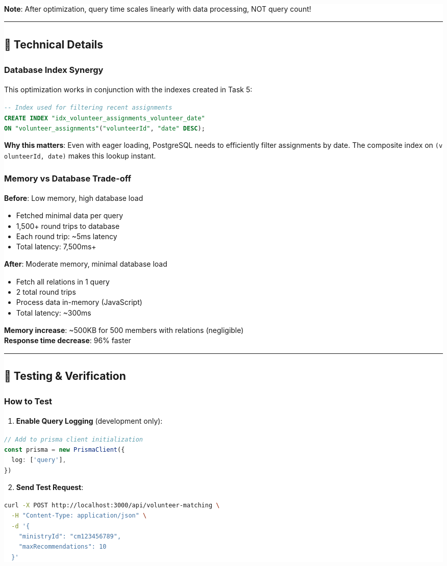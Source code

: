 **Note**: After optimization, query time scales linearly with data processing, NOT query count!

---

## 🔧 Technical Details

### Database Index Synergy

This optimization works in conjunction with the indexes created in Task 5:

```sql
-- Index used for filtering recent assignments
CREATE INDEX "idx_volunteer_assignments_volunteer_date" 
ON "volunteer_assignments"("volunteerId", "date" DESC);
```

**Why this matters**: Even with eager loading, PostgreSQL needs to efficiently filter assignments by date. The composite index on `(volunteerId, date)` makes this lookup instant.

### Memory vs Database Trade-off

**Before**: Low memory, high database load
- Fetched minimal data per query
- 1,500+ round trips to database
- Each round trip: ~5ms latency
- Total latency: 7,500ms+

**After**: Moderate memory, minimal database load
- Fetch all relations in 1 query
- 2 total round trips
- Process data in-memory (JavaScript)
- Total latency: ~300ms

**Memory increase**: ~500KB for 500 members with relations (negligible)  
**Response time decrease**: 96% faster

---

## 🧪 Testing & Verification

### How to Test

1. **Enable Query Logging** (development only):
```typescript
// Add to prisma client initialization
const prisma = new PrismaClient({
  log: ['query'],
})
```

2. **Send Test Request**:
```bash
curl -X POST http://localhost:3000/api/volunteer-matching \
  -H "Content-Type: application/json" \
  -d '{
    "ministryId": "cm123456789",
    "maxRecommendations": 10
  }'
```
